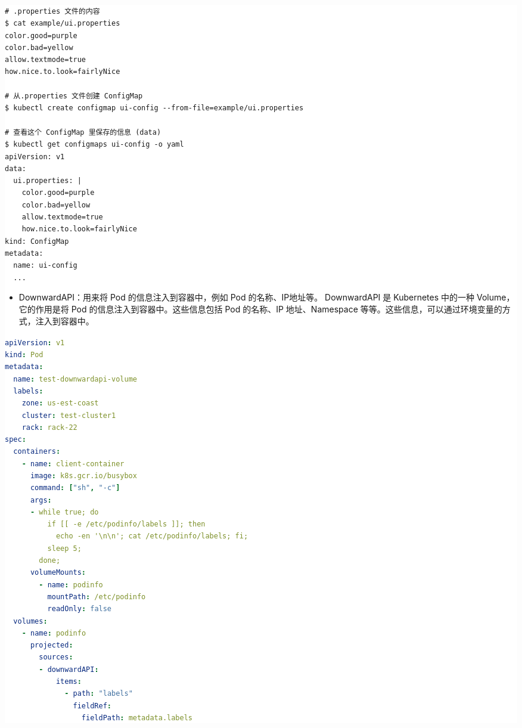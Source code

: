 ```
# .properties 文件的内容
$ cat example/ui.properties
color.good=purple
color.bad=yellow
allow.textmode=true
how.nice.to.look=fairlyNice
 
# 从.properties 文件创建 ConfigMap
$ kubectl create configmap ui-config --from-file=example/ui.properties
 
# 查看这个 ConfigMap 里保存的信息 (data)
$ kubectl get configmaps ui-config -o yaml
apiVersion: v1
data:
  ui.properties: |
    color.good=purple
    color.bad=yellow
    allow.textmode=true
    how.nice.to.look=fairlyNice
kind: ConfigMap
metadata:
  name: ui-config
  ...
```
+ DownwardAPI：用来将 Pod 的信息注入到容器中，例如 Pod 的名称、IP地址等。
  DownwardAPI 是 Kubernetes 中的一种 Volume，它的作用是将 Pod 的信息注入到容器中。这些信息包括 Pod 的名称、IP 地址、Namespace 等等。这些信息，可以通过环境变量的方式，注入到容器中。
```yaml
apiVersion: v1
kind: Pod
metadata:
  name: test-downwardapi-volume
  labels:
    zone: us-est-coast
    cluster: test-cluster1
    rack: rack-22
spec:
  containers:
    - name: client-container
      image: k8s.gcr.io/busybox
      command: ["sh", "-c"]
      args:
      - while true; do
          if [[ -e /etc/podinfo/labels ]]; then
            echo -en '\n\n'; cat /etc/podinfo/labels; fi;
          sleep 5;
        done;
      volumeMounts:
        - name: podinfo
          mountPath: /etc/podinfo
          readOnly: false
  volumes:
    - name: podinfo
      projected:
        sources:
        - downwardAPI:
            items:
              - path: "labels"
                fieldRef:
                  fieldPath: metadata.labels
```